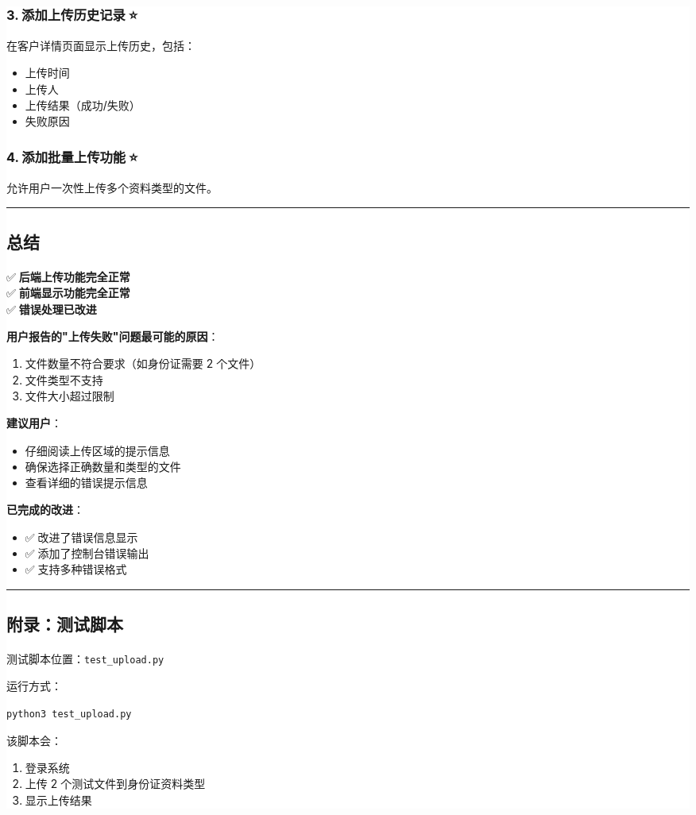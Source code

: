 ### 3. 添加上传历史记录 ⭐

在客户详情页面显示上传历史，包括：
- 上传时间
- 上传人
- 上传结果（成功/失败）
- 失败原因

### 4. 添加批量上传功能 ⭐

允许用户一次性上传多个资料类型的文件。

---

## 总结

✅ **后端上传功能完全正常**  
✅ **前端显示功能完全正常**  
✅ **错误处理已改进**  

**用户报告的"上传失败"问题最可能的原因**：
1. 文件数量不符合要求（如身份证需要 2 个文件）
2. 文件类型不支持
3. 文件大小超过限制

**建议用户**：
- 仔细阅读上传区域的提示信息
- 确保选择正确数量和类型的文件
- 查看详细的错误提示信息

**已完成的改进**：
- ✅ 改进了错误信息显示
- ✅ 添加了控制台错误输出
- ✅ 支持多种错误格式

---

## 附录：测试脚本

测试脚本位置：`test_upload.py`

运行方式：
```bash
python3 test_upload.py
```

该脚本会：
1. 登录系统
2. 上传 2 个测试文件到身份证资料类型
3. 显示上传结果

